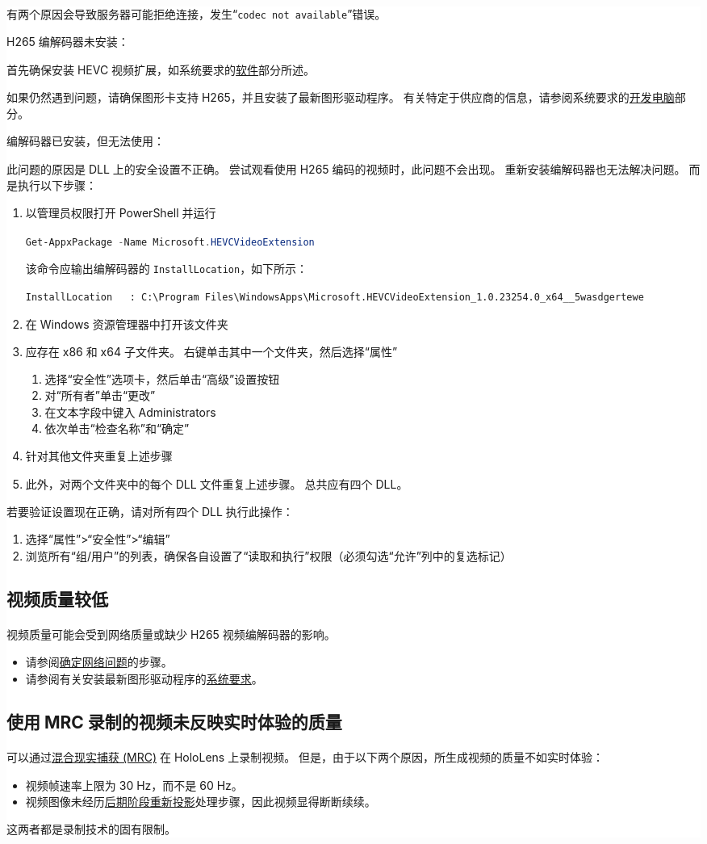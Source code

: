 有两个原因会导致服务器可能拒绝连接，发生“`codec not available`”错误。

H265 编解码器未安装：

首先确保安装 HEVC 视频扩展，如系统要求的[软件](../overview/system-requirements.md#software)部分所述。

如果仍然遇到问题，请确保图形卡支持 H265，并且安装了最新图形驱动程序。 有关特定于供应商的信息，请参阅系统要求的[开发电脑](../overview/system-requirements.md#development-pc)部分。

编解码器已安装，但无法使用：

此问题的原因是 DLL 上的安全设置不正确。 尝试观看使用 H265 编码的视频时，此问题不会出现。 重新安装编解码器也无法解决问题。 而是执行以下步骤：

1. 以管理员权限打开 PowerShell 并运行

    ```PowerShell
    Get-AppxPackage -Name Microsoft.HEVCVideoExtension
    ```
  
    该命令应输出编解码器的 `InstallLocation`，如下所示：
  
    ```cmd
    InstallLocation   : C:\Program Files\WindowsApps\Microsoft.HEVCVideoExtension_1.0.23254.0_x64__5wasdgertewe
    ```

1. 在 Windows 资源管理器中打开该文件夹
1. 应存在 x86 和 x64 子文件夹。 右键单击其中一个文件夹，然后选择“属性”
    1. 选择“安全性”选项卡，然后单击“高级”设置按钮
    1. 对“所有者”单击“更改” 
    1. 在文本字段中键入 Administrators
    1. 依次单击“检查名称”和“确定”
1. 针对其他文件夹重复上述步骤
1. 此外，对两个文件夹中的每个 DLL 文件重复上述步骤。 总共应有四个 DLL。

若要验证设置现在正确，请对所有四个 DLL 执行此操作：

1. 选择“属性”>“安全性”>“编辑”
1. 浏览所有“组/用户”的列表，确保各自设置了“读取和执行”权限（必须勾选“允许”列中的复选标记）

## <a name="low-video-quality"></a>视频质量较低

视频质量可能会受到网络质量或缺少 H265 视频编解码器的影响。

* 请参阅[确定网络问题](#unstable-holograms)的步骤。
* 请参阅有关安装最新图形驱动程序的[系统要求](../overview/system-requirements.md#development-pc)。

## <a name="video-recorded-with-mrc-does-not-reflect-the-quality-of-the-live-experience"></a>使用 MRC 录制的视频未反映实时体验的质量

可以通过[混合现实捕获 (MRC)](/windows/mixed-reality/mixed-reality-capture-for-developers) 在 HoloLens 上录制视频。 但是，由于以下两个原因，所生成视频的质量不如实时体验：
* 视频帧速率上限为 30 Hz，而不是 60 Hz。
* 视频图像未经历[后期阶段重新投影](../overview/features/late-stage-reprojection.md)处理步骤，因此视频显得断断续续。

这两者都是录制技术的固有限制。
